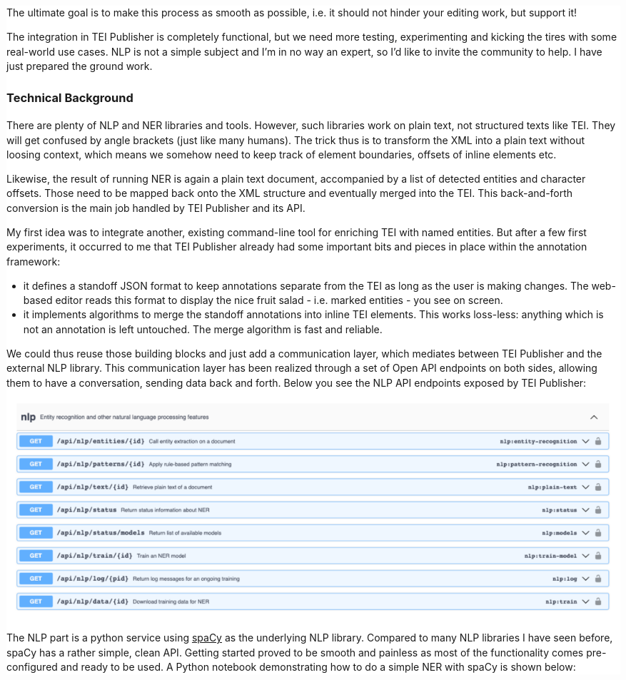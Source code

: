 The ultimate goal is to make this process as smooth as possible, i.e. it should not hinder your editing work, but support it!

The integration in TEI Publisher is completely functional, but we need more testing, experimenting and kicking the tires with some real-world use cases. NLP is not a simple subject and I’m in no way an expert, so I’d like to invite the community to help. I have just prepared the ground work.

### Technical Background

There are plenty of NLP and NER libraries and tools. However, such libraries work on plain text, not structured texts like TEI. They will get confused by angle brackets (just like many humans). The trick thus is to transform the XML into a plain text without loosing context, which means we somehow need to keep track of element boundaries, offsets of inline elements etc.

Likewise, the result of running NER is again a plain text document, accompanied by a list of detected entities and character offsets. Those need to be mapped back onto the XML structure and eventually merged into the TEI. This back-and-forth conversion is the main job handled by TEI Publisher and its API.

My first idea was to integrate another, existing command-line tool for enriching TEI with named entities. But after a few first experiments, it occurred to me that TEI Publisher already had some important bits and pieces in place within the annotation framework:

- it defines a standoff JSON format to keep annotations separate from the TEI as long as the user is making changes. The web-based editor reads this format to display the nice fruit salad - i.e. marked entities - you see on screen.
- it implements algorithms to merge the standoff annotations into inline TEI elements. This works loss-less: anything which is not an annotation is left untouched. The merge algorithm is fast and reliable.

We could thus reuse those building blocks and just add a communication layer, which mediates between TEI Publisher and the external NLP library. This communication layer has been realized through a set of Open API endpoints on both sides, allowing them to have a conversation, sending data back and forth. Below you see the NLP API endpoints exposed by TEI Publisher:

![](/img/NLP-API-1024x362.png)

The NLP part is a python service using [spaCy](https://spacy.io/ "spaCy") as the underlying NLP library. Compared to many NLP libraries I have seen before, spaCy has a rather simple, clean API. Getting started proved to be smooth and painless as most of the functionality comes pre-configured and ready to be used. A Python notebook demonstrating how to do a simple NER with spaCy is shown below:
